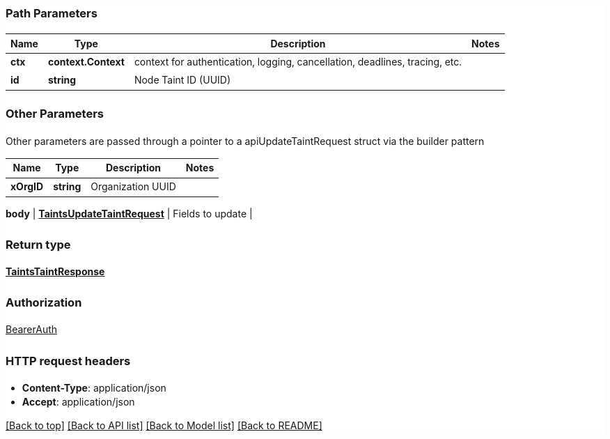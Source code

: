### Path Parameters


Name | Type | Description  | Notes
------------- | ------------- | ------------- | -------------
**ctx** | **context.Context** | context for authentication, logging, cancellation, deadlines, tracing, etc.
**id** | **string** | Node Taint ID (UUID) | 

### Other Parameters

Other parameters are passed through a pointer to a apiUpdateTaintRequest struct via the builder pattern


Name | Type | Description  | Notes
------------- | ------------- | ------------- | -------------
 **xOrgID** | **string** | Organization UUID | 

 **body** | [**TaintsUpdateTaintRequest**](TaintsUpdateTaintRequest.md) | Fields to update | 

### Return type

[**TaintsTaintResponse**](TaintsTaintResponse.md)

### Authorization

[BearerAuth](../README.md#BearerAuth)

### HTTP request headers

- **Content-Type**: application/json
- **Accept**: application/json

[[Back to top]](#) [[Back to API list]](../README.md#documentation-for-api-endpoints)
[[Back to Model list]](../README.md#documentation-for-models)
[[Back to README]](../README.md)


